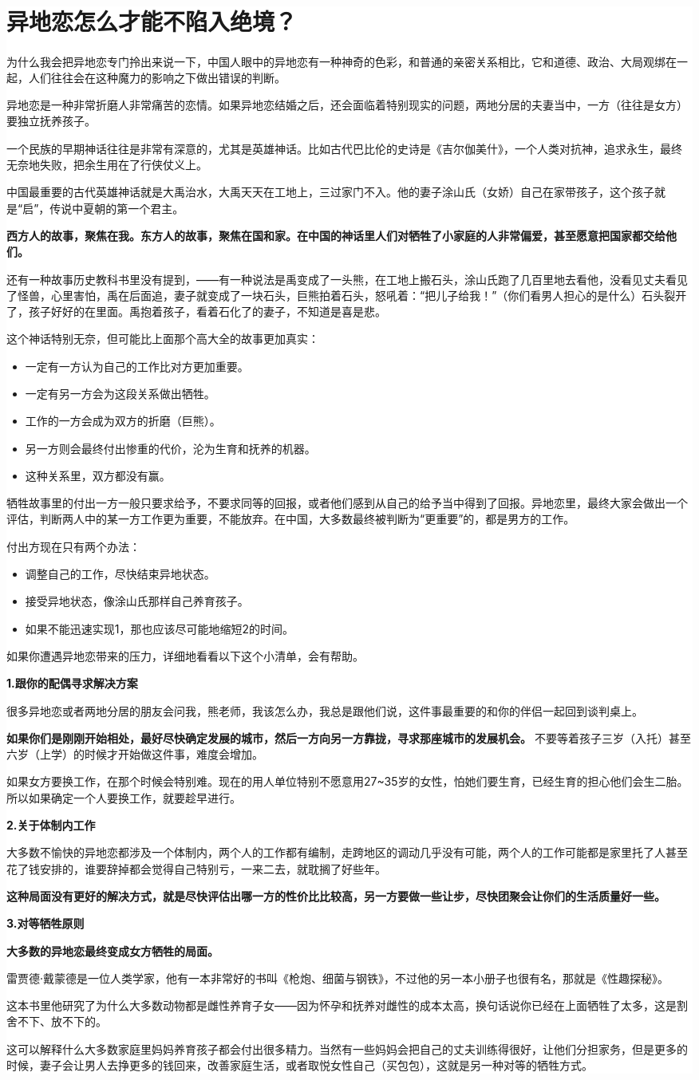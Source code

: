 # 异地恋怎么才能不陷入绝境？

为什么我会把异地恋专门拎出来说一下，中国人眼中的异地恋有一种神奇的色彩，和普通的亲密关系相比，它和道德、政治、大局观绑在一起，人们往往会在这种魔力的影响之下做出错误的判断。

异地恋是一种非常折磨人非常痛苦的恋情。如果异地恋结婚之后，还会面临着特别现实的问题，两地分居的夫妻当中，一方（往往是女方）要独立抚养孩子。

一个民族的早期神话往往是非常有深意的，尤其是英雄神话。比如古代巴比伦的史诗是《吉尔伽美什》，一个人类对抗神，追求永生，最终无奈地失败，把余生用在了行侠仗义上。

中国最重要的古代英雄神话就是大禹治水，大禹天天在工地上，三过家门不入。他的妻子涂山氏（女娇）自己在家带孩子，这个孩子就是“启”，传说中夏朝的第一个君主。

 **西方人的故事，聚焦在我。东方人的故事，聚焦在国和家。在中国的神话里人们对牺牲了小家庭的人非常偏爱，甚至愿意把国家都交给他们。**

还有一种故事历史教科书里没有提到，——有一种说法是禹变成了一头熊，在工地上搬石头，涂山氏跑了几百里地去看他，没看见丈夫看见了怪兽，心里害怕，禹在后面追，妻子就变成了一块石头，巨熊拍着石头，怒吼着：“把儿子给我！”（你们看男人担心的是什么）石头裂开了，孩子好好的在里面。禹抱着孩子，看着石化了的妻子，不知道是喜是悲。

这个神话特别无奈，但可能比上面那个高大全的故事更加真实：

* 一定有一方认为自己的工作比对方更加重要。

* 一定有另一方会为这段关系做出牺牲。

* 工作的一方会成为双方的折磨（巨熊）。

* 另一方则会最终付出惨重的代价，沦为生育和抚养的机器。

* 这种关系里，双方都没有赢。

牺牲故事里的付出一方一般只要求给予，不要求同等的回报，或者他们感到从自己的给予当中得到了回报。异地恋里，最终大家会做出一个评估，判断两人中的某一方工作更为重要，不能放弃。在中国，大多数最终被判断为“更重要”的，都是男方的工作。

付出方现在只有两个办法：

* 调整自己的工作，尽快结束异地状态。

* 接受异地状态，像涂山氏那样自己养育孩子。

* 如果不能迅速实现1，那也应该尽可能地缩短2的时间。

如果你遭遇异地恋带来的压力，详细地看看以下这个小清单，会有帮助。

 **1.跟你的配偶寻求解决方案**

很多异地恋或者两地分居的朋友会问我，熊老师，我该怎么办，我总是跟他们说，这件事最重要的和你的伴侣一起回到谈判桌上。

 **如果你们是刚刚开始相处，最好尽快确定发展的城市，然后一方向另一方靠拢，寻求那座城市的发展机会。** 不要等着孩子三岁（入托）甚至六岁（上学）的时候才开始做这件事，难度会增加。

如果女方要换工作，在那个时候会特别难。现在的用人单位特别不愿意用27~35岁的女性，怕她们要生育，已经生育的担心他们会生二胎。所以如果确定一个人要换工作，就要趁早进行。

 **2.关于体制内工作**

大多数不愉快的异地恋都涉及一个体制内，两个人的工作都有编制，走跨地区的调动几乎没有可能，两个人的工作可能都是家里托了人甚至花了钱安排的，谁要辞掉都会觉得自己特别亏，一来二去，就耽搁了好些年。

 **这种局面没有更好的解决方式，就是尽快评估出哪一方的性价比比较高，另一方要做一些让步，尽快团聚会让你们的生活质量好一些。**

 **3.对等牺牲原则**

 **大多数的异地恋最终变成女方牺牲的局面。**

雷贾德·戴蒙德是一位人类学家，他有一本非常好的书叫《枪炮、细菌与钢铁》，不过他的另一本小册子也很有名，那就是《性趣探秘》。

这本书里他研究了为什么大多数动物都是雌性养育子女——因为怀孕和抚养对雌性的成本太高，换句话说你已经在上面牺牲了太多，这是割舍不下、放不下的。

这可以解释什么大多数家庭里妈妈养育孩子都会付出很多精力。当然有一些妈妈会把自己的丈夫训练得很好，让他们分担家务，但是更多的时候，妻子会让男人去挣更多的钱回来，改善家庭生活，或者取悦女性自己（买包包），这就是另一种对等的牺牲方式。
